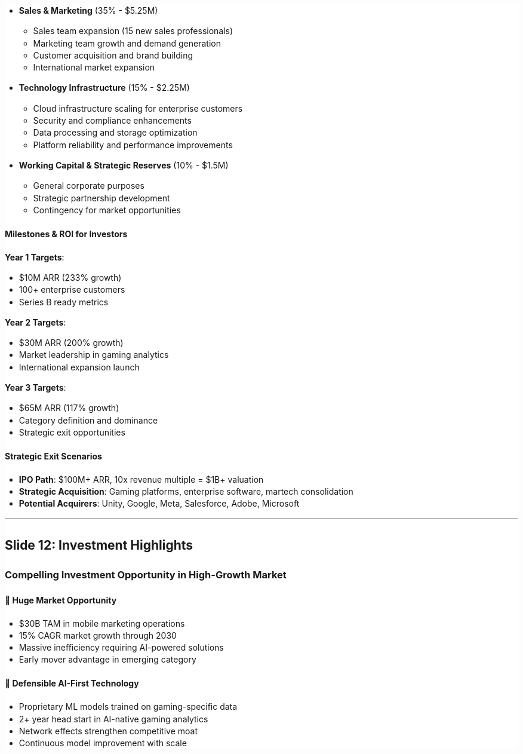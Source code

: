 - **Sales & Marketing** (35% - $5.25M)
  - Sales team expansion (15 new sales professionals)
  - Marketing team growth and demand generation
  - Customer acquisition and brand building
  - International market expansion

- **Technology Infrastructure** (15% - $2.25M)
  - Cloud infrastructure scaling for enterprise customers
  - Security and compliance enhancements
  - Data processing and storage optimization
  - Platform reliability and performance improvements

- **Working Capital & Strategic Reserves** (10% - $1.5M)
  - General corporate purposes
  - Strategic partnership development
  - Contingency for market opportunities

#### **Milestones & ROI for Investors**

**Year 1 Targets**:
- $10M ARR (233% growth)
- 100+ enterprise customers
- Series B ready metrics

**Year 2 Targets**:
- $30M ARR (200% growth)
- Market leadership in gaming analytics
- International expansion launch

**Year 3 Targets**:
- $65M ARR (117% growth)
- Category definition and dominance
- Strategic exit opportunities

#### **Strategic Exit Scenarios**
- **IPO Path**: $100M+ ARR, 10x revenue multiple = $1B+ valuation
- **Strategic Acquisition**: Gaming platforms, enterprise software, martech consolidation
- **Potential Acquirers**: Unity, Google, Meta, Salesforce, Adobe, Microsoft

---

## Slide 12: Investment Highlights

### Compelling Investment Opportunity in High-Growth Market

#### **🎯 Huge Market Opportunity**
- $30B TAM in mobile marketing operations
- 15% CAGR market growth through 2030
- Massive inefficiency requiring AI-powered solutions
- Early mover advantage in emerging category

#### **🤖 Defensible AI-First Technology**
- Proprietary ML models trained on gaming-specific data
- 2+ year head start in AI-native gaming analytics
- Network effects strengthen competitive moat
- Continuous model improvement with scale
